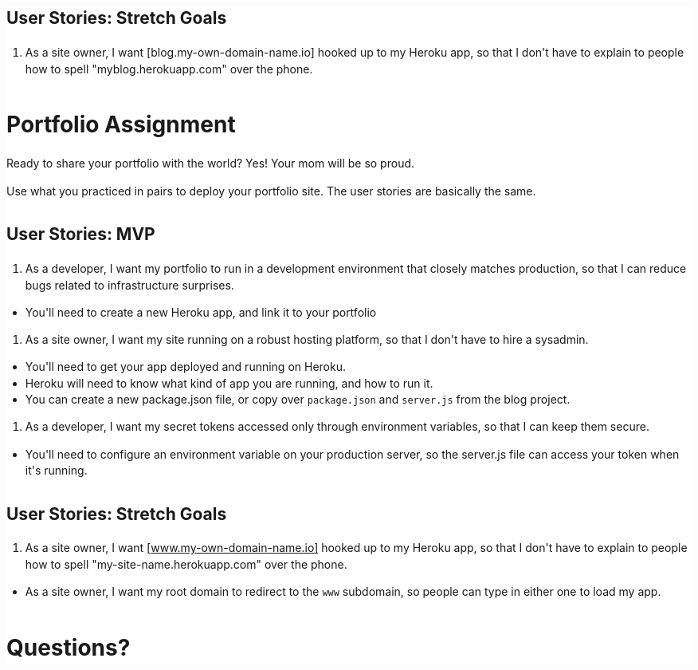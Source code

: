 ## User Stories: Stretch Goals
 1. As a site owner, I want [blog.my-own-domain-name.io] hooked up to my Heroku app, so that I don't have to explain to people how to spell "myblog.herokuapp.com" over the phone.

# Portfolio Assignment

Ready to share your portfolio with the world? Yes! Your mom will be so proud.

Use what you practiced in pairs to deploy your portfolio site. The user stories are basically the same.

## User Stories: MVP
 1. As a developer, I want my portfolio to run in a development environment that closely matches production, so that I can reduce bugs related to infrastructure surprises.
  - You'll need to create a new Heroku app, and link it to your portfolio
 1. As a site owner, I want my site running on a robust hosting platform, so that I don't have to hire a sysadmin.
  - You'll need to get your app deployed and running on Heroku.
  - Heroku will need to know what kind of app you are running, and how to run it.
  - You can create a new package.json file, or copy over `package.json` and `server.js` from the blog project.
 1. As a developer, I want my secret tokens accessed only through environment variables, so that I can keep them secure.
  - You'll need to configure an environment variable on your production server, so the server.js file can access your token when it's running.


## User Stories: Stretch Goals
 1. As a site owner, I want [www.my-own-domain-name.io] hooked up to my Heroku app, so that I don't have to explain to people how to spell "my-site-name.herokuapp.com" over the phone.
 - As a site owner, I want my root domain to redirect to the `www` subdomain, so people can type in either one to load my app.

# Questions?













